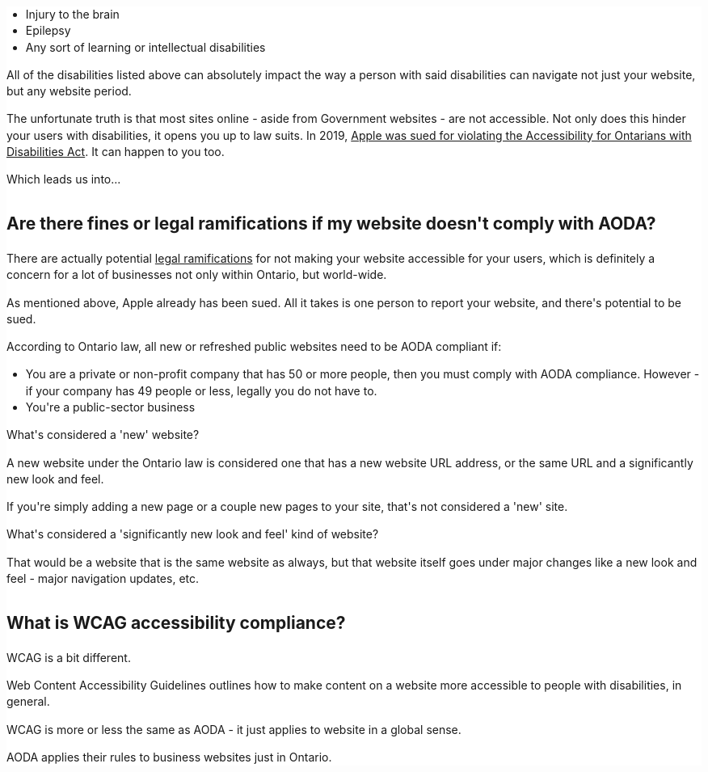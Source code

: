 - Injury to the brain
- Epilepsy
- Any sort of learning or intellectual disabilities

All of the disabilities listed above can absolutely impact the way a person with said disabilities can navigate not just your website, but any website period.

The unfortunate truth is that most sites online - aside from Government websites - are not accessible. Not only does this hinder your users with disabilities, it opens you up to law suits. In 2019, [Apple was sued for violating the Accessibility for Ontarians with Disabilities Act](https://www.appleworld.today/blog/2019/12/19/apple-sued-for-violating-accessibility-for-ontarians-with-disabilities-act-aoda). It can happen to you too.

Which leads us into...

## Are there fines or legal ramifications if my website doesn't comply with AODA?

There are actually potential [legal ramifications](https://siteimprove.com/en-ca/accessibility/accessibility-for-ontarians-with-disabilities-act-website-compliance/#:~:text=For%20individuals%2C%20the%20penalty%20is,of%20ensuring%20compliance%20with%20AODA.) for not making your website accessible for your users, which is definitely a concern for a lot of businesses not only within Ontario, but world-wide.

As mentioned above, Apple already has been sued. All it takes is one person to report your website, and there's potential to be sued.

According to Ontario law, all new or refreshed public websites need to be AODA compliant if:

- You are a private or non-profit company that has 50 or more people, then you must comply with AODA compliance. However - if your company has 49 people or less, legally you do not have to.
- You're a public-sector business

What's considered a 'new' website?

A new website under the Ontario law is considered one that has a new website URL address, or the same URL and a significantly new look and feel.

If you're simply adding a new page or a couple new pages to your site, that's not considered a 'new' site.

What's considered a 'significantly new look and feel' kind of website?

That would be a website that is the same website as always, but that website itself goes under major changes like a new look and feel - major navigation updates, etc.

## What is WCAG accessibility compliance?

WCAG is a bit different.

Web Content Accessibility Guidelines outlines how to make content on a website more accessible to people with disabilities, in general.

WCAG is more or less the same as AODA - it just applies to website in a global sense.

AODA applies their rules to business websites just in Ontario.
